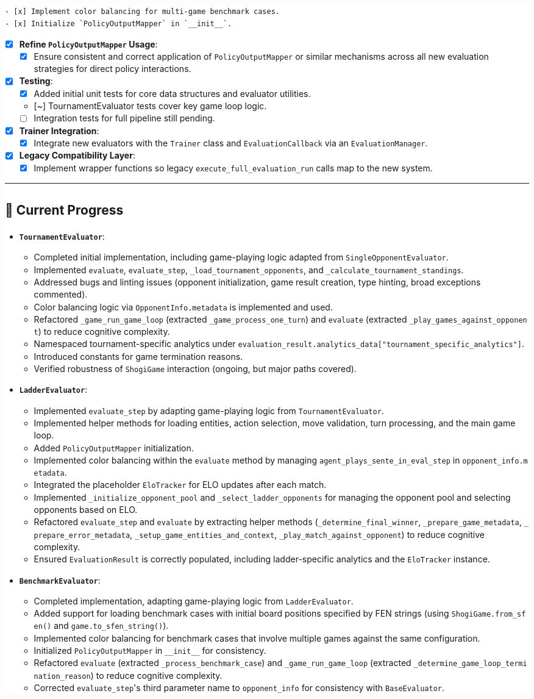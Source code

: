     - [x] Implement color balancing for multi-game benchmark cases.
    - [x] Initialize `PolicyOutputMapper` in `__init__`.
- [x] **Refine `PolicyOutputMapper` Usage**:
    - [x] Ensure consistent and correct application of `PolicyOutputMapper` or similar mechanisms across all new evaluation strategies for direct policy interactions.
- [x] **Testing**:
    - [x] Added initial unit tests for core data structures and evaluator utilities.
    - [~] TournamentEvaluator tests cover key game loop logic.
    - [ ] Integration tests for full pipeline still pending.
- [x] **Trainer Integration**:
    - [x] Integrate new evaluators with the `Trainer` class and `EvaluationCallback` via an `EvaluationManager`.
- [x] **Legacy Compatibility Layer**:
    - [x] Implement wrapper functions so legacy `execute_full_evaluation_run` calls map to the new system.

---

## 🚧 Current Progress

- **`TournamentEvaluator`**: 
    - Completed initial implementation, including game-playing logic adapted from `SingleOpponentEvaluator`.
    - Implemented `evaluate`, `evaluate_step`, `_load_tournament_opponents`, and `_calculate_tournament_standings`.
    - Addressed bugs and linting issues (opponent initialization, game result creation, type hinting, broad exceptions commented).
    - Color balancing logic via `OpponentInfo.metadata` is implemented and used.
    - Refactored `_game_run_game_loop` (extracted `_game_process_one_turn`) and `evaluate` (extracted `_play_games_against_opponent`) to reduce cognitive complexity.
    - Namespaced tournament-specific analytics under `evaluation_result.analytics_data["tournament_specific_analytics"]`.
    - Introduced constants for game termination reasons.
    - Verified robustness of `ShogiGame` interaction (ongoing, but major paths covered).

- **`LadderEvaluator`**:
    - Implemented `evaluate_step` by adapting game-playing logic from `TournamentEvaluator`.
    - Implemented helper methods for loading entities, action selection, move validation, turn processing, and the main game loop.
    - Added `PolicyOutputMapper` initialization.
    - Implemented color balancing within the `evaluate` method by managing `agent_plays_sente_in_eval_step` in `opponent_info.metadata`.
    - Integrated the placeholder `EloTracker` for ELO updates after each match.
    - Implemented `_initialize_opponent_pool` and `_select_ladder_opponents` for managing the opponent pool and selecting opponents based on ELO.
    - Refactored `evaluate_step` and `evaluate` by extracting helper methods (`_determine_final_winner`, `_prepare_game_metadata`, `_prepare_error_metadata`, `_setup_game_entities_and_context`, `_play_match_against_opponent`) to reduce cognitive complexity.
    - Ensured `EvaluationResult` is correctly populated, including ladder-specific analytics and the `EloTracker` instance.

- **`BenchmarkEvaluator`**:
    - Completed implementation, adapting game-playing logic from `LadderEvaluator`.
    - Added support for loading benchmark cases with initial board positions specified by FEN strings (using `ShogiGame.from_sfen()` and `game.to_sfen_string()`).
    - Implemented color balancing for benchmark cases that involve multiple games against the same configuration.
    - Initialized `PolicyOutputMapper` in `__init__` for consistency.
    - Refactored `evaluate` (extracted `_process_benchmark_case`) and `_game_run_game_loop` (extracted `_determine_game_loop_termination_reason`) to reduce cognitive complexity.
    - Corrected `evaluate_step`'s third parameter name to `opponent_info` for consistency with `BaseEvaluator`.
